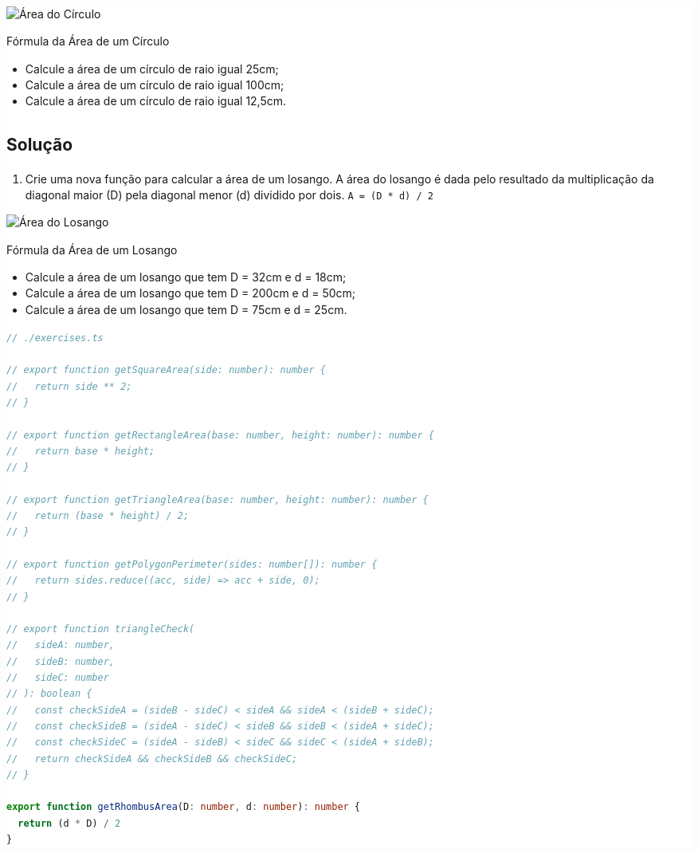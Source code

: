 ![Área do Círculo](https://content-assets.betrybe.com/prod/8d8210c9-f4e8-4697-95b7-19b673037fa6-%C3%81rea%20do%20C%C3%ADrculo.png)

Fórmula da Área de um Círculo

-   Calcule a área de um círculo de raio igual 25cm;
-   Calcule a área de um círculo de raio igual 100cm;
-   Calcule a área de um círculo de raio igual 12,5cm.

## Solução

1.  Crie uma nova função para calcular a área de um losango. A área do losango é dada pelo resultado da multiplicação da diagonal maior (D) pela diagonal menor (d) dividido por dois. `A = (D * d) / 2`

![Área do Losango](https://content-assets.betrybe.com/prod/8d8210c9-f4e8-4697-95b7-19b673037fa6-%C3%81rea%20do%20Losango.png)

Fórmula da Área de um Losango

-   Calcule a área de um losango que tem D = 32cm e d = 18cm;
-   Calcule a área de um losango que tem D = 200cm e d = 50cm;
-   Calcule a área de um losango que tem D = 75cm e d = 25cm.

```typescript
// ./exercises.ts

// export function getSquareArea(side: number): number {
//   return side ** 2;
// }

// export function getRectangleArea(base: number, height: number): number {
//   return base * height;
// }

// export function getTriangleArea(base: number, height: number): number {
//   return (base * height) / 2;
// }

// export function getPolygonPerimeter(sides: number[]): number {
//   return sides.reduce((acc, side) => acc + side, 0);
// }

// export function triangleCheck(
//   sideA: number,
//   sideB: number,
//   sideC: number
// ): boolean {
//   const checkSideA = (sideB - sideC) < sideA && sideA < (sideB + sideC);
//   const checkSideB = (sideA - sideC) < sideB && sideB < (sideA + sideC);
//   const checkSideC = (sideA - sideB) < sideC && sideC < (sideA + sideB);
//   return checkSideA && checkSideB && checkSideC;
// }

export function getRhombusArea(D: number, d: number): number {
  return (d * D) / 2
}
```

